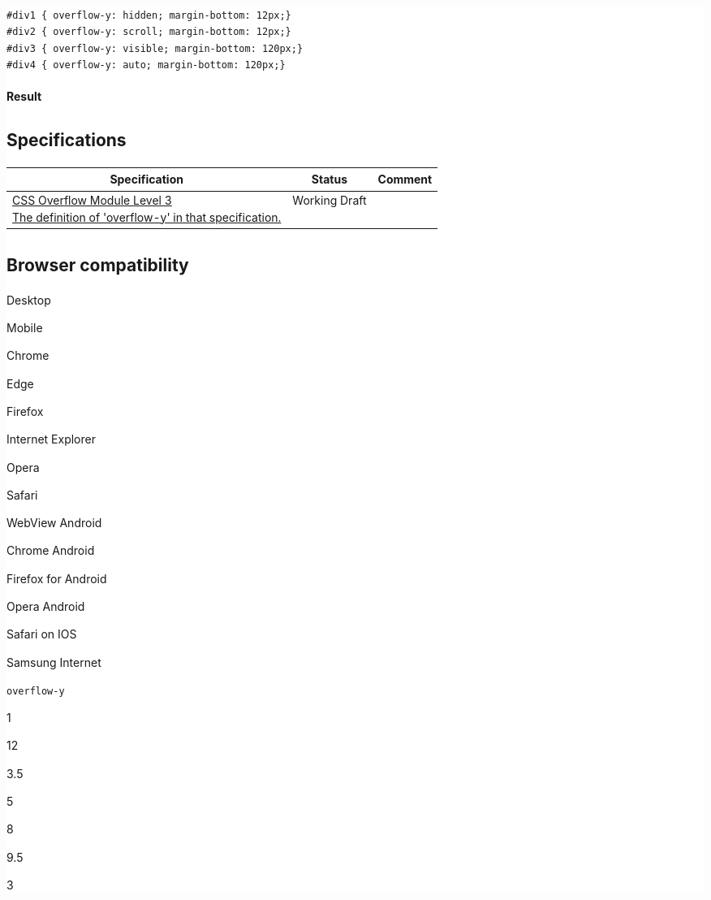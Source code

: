     #div1 { overflow-y: hidden; margin-bottom: 12px;}
    #div2 { overflow-y: scroll; margin-bottom: 12px;}
    #div3 { overflow-y: visible; margin-bottom: 120px;}
    #div4 { overflow-y: auto; margin-bottom: 120px;}

#### Result

## Specifications

<table><thead><tr class="header"><th>Specification</th><th>Status</th><th>Comment</th></tr></thead><tbody><tr class="odd"><td><a href="https://drafts.csswg.org/css-overflow-3/#propdef-overflow-y">CSS Overflow Module Level 3<br />
<span class="small">The definition of 'overflow-y' in that specification.</span></a></td><td><span class="spec-wd">Working Draft</span></td><td></td></tr></tbody></table>

## Browser compatibility

Desktop

Mobile

Chrome

Edge

Firefox

Internet Explorer

Opera

Safari

WebView Android

Chrome Android

Firefox for Android

Opera Android

Safari on IOS

Samsung Internet

`overflow-y`

1

12

3.5

5

8

9.5

3

